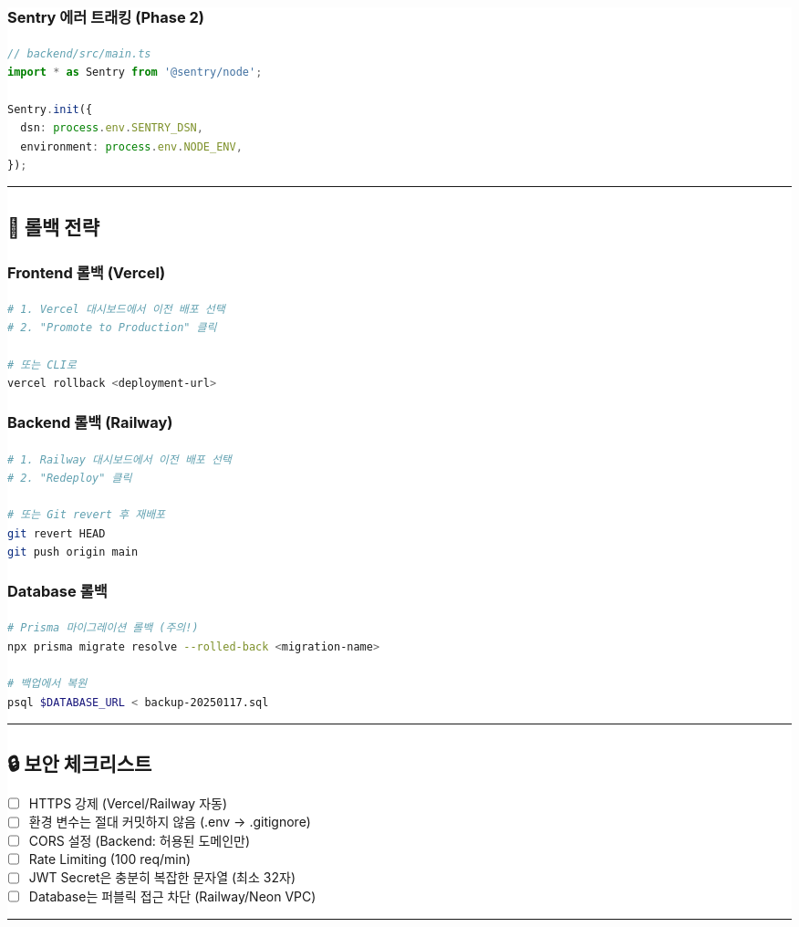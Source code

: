 ### Sentry 에러 트래킹 (Phase 2)

```typescript
// backend/src/main.ts
import * as Sentry from '@sentry/node';

Sentry.init({
  dsn: process.env.SENTRY_DSN,
  environment: process.env.NODE_ENV,
});
```

---

## 🚨 롤백 전략

### Frontend 롤백 (Vercel)

```bash
# 1. Vercel 대시보드에서 이전 배포 선택
# 2. "Promote to Production" 클릭

# 또는 CLI로
vercel rollback <deployment-url>
```

### Backend 롤백 (Railway)

```bash
# 1. Railway 대시보드에서 이전 배포 선택
# 2. "Redeploy" 클릭

# 또는 Git revert 후 재배포
git revert HEAD
git push origin main
```

### Database 롤백

```bash
# Prisma 마이그레이션 롤백 (주의!)
npx prisma migrate resolve --rolled-back <migration-name>

# 백업에서 복원
psql $DATABASE_URL < backup-20250117.sql
```

---

## 🔒 보안 체크리스트

- [ ] HTTPS 강제 (Vercel/Railway 자동)
- [ ] 환경 변수는 절대 커밋하지 않음 (.env → .gitignore)
- [ ] CORS 설정 (Backend: 허용된 도메인만)
- [ ] Rate Limiting (100 req/min)
- [ ] JWT Secret은 충분히 복잡한 문자열 (최소 32자)
- [ ] Database는 퍼블릭 접근 차단 (Railway/Neon VPC)

---